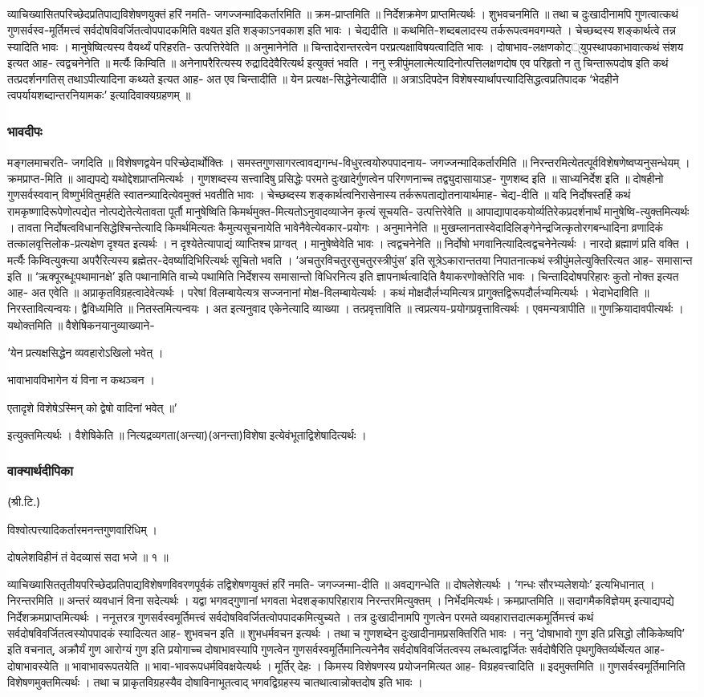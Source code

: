 व्याचिख्यासितपरिच्छेदप्रतिपाद्यविशेषणयुक्तं हरिं नमति- जगज्जन्मादिकर्तारमिति ॥ क्रम-प्राप्तमिति ॥ निर्देशक्रमेण प्राप्तमित्यर्थः । शुभवचनमिति ॥ तथा च दुःखादीनामपि गुणत्वात्कथं गुणसर्वस्व-मूर्तिमत्त्वं सर्वदोषविवर्जितत्वोपपादकमिति वक्ष्यत इति शङ्काऽनवकाश इति भावः । चेद्यदीति ॥ कथमिति-शब्दबलादस्य तर्करूपत्वमवगम्यते । चेच्छब्दस्य शङ्कार्थत्वे तन्न स्यादिति भावः । मानुषेष्वित्यस्य वैयर्थ्यं परिहरति- उत्पत्तिरेवेति ॥ अनुमानेनेति ॥ चिन्तादेरान्तरत्वेन परप्रत्यक्षाविषयत्वादिति भावः । दोषाभाव-लक्षणकोट््युपस्थापकाभावात्कथं संशय इत्यत आह- त्वद्वचनेनेति ॥ मर्त्यैः किम्विति ॥ अनेनापरैरित्यस्य रुद्रादिदेवैरित्यर्थ इत्युक्तं भवति । ननु स्त्रीपुंमलात्मेत्यादिनोत्पत्तिलक्षणदोष एव परिहृतो न तु चिन्तारूपदोष इति कथं तत्प्रदर्शनगतिस् तथाऽपीत्यादिना कथ्यते इत्यत आह- अत एव चिन्तादीति ॥ येन प्रत्यक्ष-सिद्धेनेत्यादीति ॥ अत्राऽदिपदेन विशेषस्यार्थापत्त्यादिसिद्धत्वप्रतिपादक ‘भेदहीने त्वपर्यायशब्दान्तरनियामकः’ इत्यादिवाक्यग्रहणम् ॥

### **भावदीपः** 

मङ्गलमाचरति- जगदिति ॥ विशेषणद्वयेन परिच्छेदार्थोक्तिः । समस्तगुणसागरत्वावद्यगन्ध-विधुरत्वयोरुपपादनाय- जगज्जन्मादिकर्तारमिति ॥
निरन्तरमित्येतत्पूर्वविशेषणेष्वप्यनुसन्धेयम् । क्रमप्राप्त-मिति ॥ आद्यपद्ये यथोद्देशप्राप्तमित्यर्थः । गुणशब्दस्य सत्त्वादिषु प्रसिद्धेः परमते दुःखादेर्गुणत्वेन परिगणनाच्च तद्व्युदासायाऽह- गुणशब्द इति ॥ साध्यनिर्देश इति ॥ दोषहीनो गुणसर्वस्ववान् विष्णुर्भवितुमर्हति स्वातन्त्र्यादित्येवमुक्तं भवतीति भावः । चेच्छब्दस्य शङ्कार्थत्वनिरासेनास्य तर्करूपताद्योतनायार्थमाह- चेद्य-दीति ॥ यदि निर्दोषस्तर्हि कथं रामकृष्णादिरूपेणोत्पद्येत नोत्पद्येतेत्येतावता पूर्तौ मानुषेष्विति किमर्थमुक्त-मित्यतोऽनुवादव्याजेन कृत्यं सूचयति- उत्पत्तिरेवेति ॥ आपाद्यापादकयोर्व्यतिरेकप्रदर्शनार्थं मानुषेष्वि-त्युक्तमित्यर्थः । तावता निर्दोषत्वविधानसिद्धेश्चिन्तेत्यादि किमर्थमित्यतः कैमुत्यसूचनायेति भावेनैवेत्येवकार-प्रयोगः । अनुमानेनेति ॥ मुखम्लानतास्वेदादिलिङ्गेनेन्द्रजित्कृतोरगबन्धादिना व्रणादिकं तत्कालवृत्तिलोक-प्रत्यक्षेण दृश्यत इत्यर्थः । न दृश्येतेत्यापाद्यं व्याप्तिश्च प्राग्वत् । मानुषेष्वेवेति भावः । त्वद्वचनेनेति ॥ निर्दोषो भगवानित्यादित्वद्वचनेनेत्यर्थः । नारदो ब्रह्माणं प्रति वक्ति । मर्त्यैः किम्वित्युक्त्या अपरैरित्यस्य ब्रह्मेतर-देवर्ष्यादिभिरित्यर्थः सूचितो भवति । ‘अचतुरविचतुरसुचतुरस्त्रीपुंस’ इति सूत्रेऽकारान्ततया निपातनात्कथं स्त्रीपुंमलेत्युक्तिरित्यत आह- समासान्त इति ॥ ‘ऋक्पूरब्धूःपथामानक्षे’ इति पथानामिति वाच्ये पथामिति निर्देशस्य समासान्तो विधिरनित्य इति ज्ञापनार्थत्वादिति वैयाकरणोक्तेरिति भावः । चिन्तादिदोषपरिहारः कुतो नोक्त इत्यत आह- अत एवेति ॥ अप्राकृतविग्रहत्वादेवेत्यर्थः । परेषां विलम्बायेत्यत्र सज्जनानां मोक्ष-विलम्बायेत्यर्थः । कथं मोक्षदौर्लभ्यमित्यत्र प्रागुक्तद्विरूपदौर्लभ्यमित्यर्थः । भेदाभेदाविति ॥ निरस्तावित्यन्वयः। द्वैविध्यमिति ॥ नितस्तमित्यन्वयः । अत इत्यनुवाद एकेनेत्यादि व्याख्या । तत्प्रवृत्ताविति ॥ त्वप्रत्यय-प्रयोगप्रवृत्तावित्यर्थः । एवमन्यत्रापीति ॥ गुणक्रियादावपीत्यर्थः । यथोक्तमिति ॥ वैशेषिकनयानुव्याख्याने-

‘येन प्रत्यक्षसिद्धेन व्यवहारोऽखिलो भवेत् ।

भावाभावविभागेन यं विना न कथञ्चन ।

एतादृशे विशेषेऽस्मिन् को द्वेषो वादिनां भवेत् ॥’

इत्युक्तमित्यर्थः । वैशेषिकेति ॥ नित्यद्रव्यगता(अन्त्या)(अनन्ता)विशेषा इत्येवंभूताद्विशेषादित्यर्थः ।

### **वाक्यार्थदीपिका**

(श्री.टि.)

विश्वोत्पत्त्यादिकर्तारमनन्तगुणवारिधिम् ।

दोषलेशविहीनं तं वेदव्यासं सदा भजे ॥ १ ॥

व्याचिख्यासिततृतीयपरिच्छेदप्रतिपाद्यविशेषणविवरणपूर्वकं तद्विशेषणयुक्तं हरिं नमति- जगज्जन्मा-दीति ॥ अवद्यगन्धेति ॥ दोषलेशेत्यर्थः । ‘गन्धः सौरभ्यलेशयोः’ इत्यभिधानात् । निरन्तरमिति ॥ अन्तरं व्यवधानं विना सदेत्यर्थः । यद्वा भगवद्गुणानां भगवता भेदशङ्कापरिहाराय निरन्तरमित्युक्तम् । निर्भेदमित्यर्थः। क्रमप्राप्तमिति ॥ सदागमैकविज्ञेयम् इत्याद्यपद्ये निर्देशक्रमप्राप्तमित्यर्थः । ननूत्तरत्र गुणसर्वस्वमूर्तिमत्त्वं सर्वदोषविवर्जितत्वोपपादकमित्युच्यते । तत्र दुःखादीनामपि गुणत्वेन परमते व्यवहारात्तदात्मकमूर्तिमत्त्वं कथं सर्वदोषविवर्जितत्वस्योपपादकं स्यादित्यत आह- शुभवचन इति ॥ शुभधर्मवचन इत्यर्थः । तथा च गुणशब्देन दुःखादीनामप्रसक्तिरिति भावः । ननु ‘दोषाभावो गुण इति प्रसिद्धो लौकिकेष्वपि’ इति वचनात्, अक्रौर्यं गुण आरोग्यं गुण इति प्रयोगाच्च दोषाभावस्यापि गुणत्वेन गुणसर्वस्वमूर्तिमानित्यनेनैव सर्वदोषविवर्जितत्वस्य लब्धत्वाद्वर्जितः सर्वदोषैरिति पृथगुक्तिर्व्यर्थेत्यत आह- दोषाभावस्येति ॥ भावाभावरूपतयेति ॥ भावा-भावरूपधर्मविवक्षयेत्यर्थः । मूर्तिर् देहः । किमस्य विशेषणस्य प्रयोजनमित्यत आह- विग्रहवत्त्वादिति ॥ इदमुक्तमिति ॥ गुणसर्वस्वमूर्तिमानिति विशेषणमुक्तमित्यर्थः । तथा च प्राकृतविग्रहस्यैव दोषाविनाभूतत्वाद् भगवद्विग्रहस्य चातथात्वान्नोक्तदोष इति भावः ।
